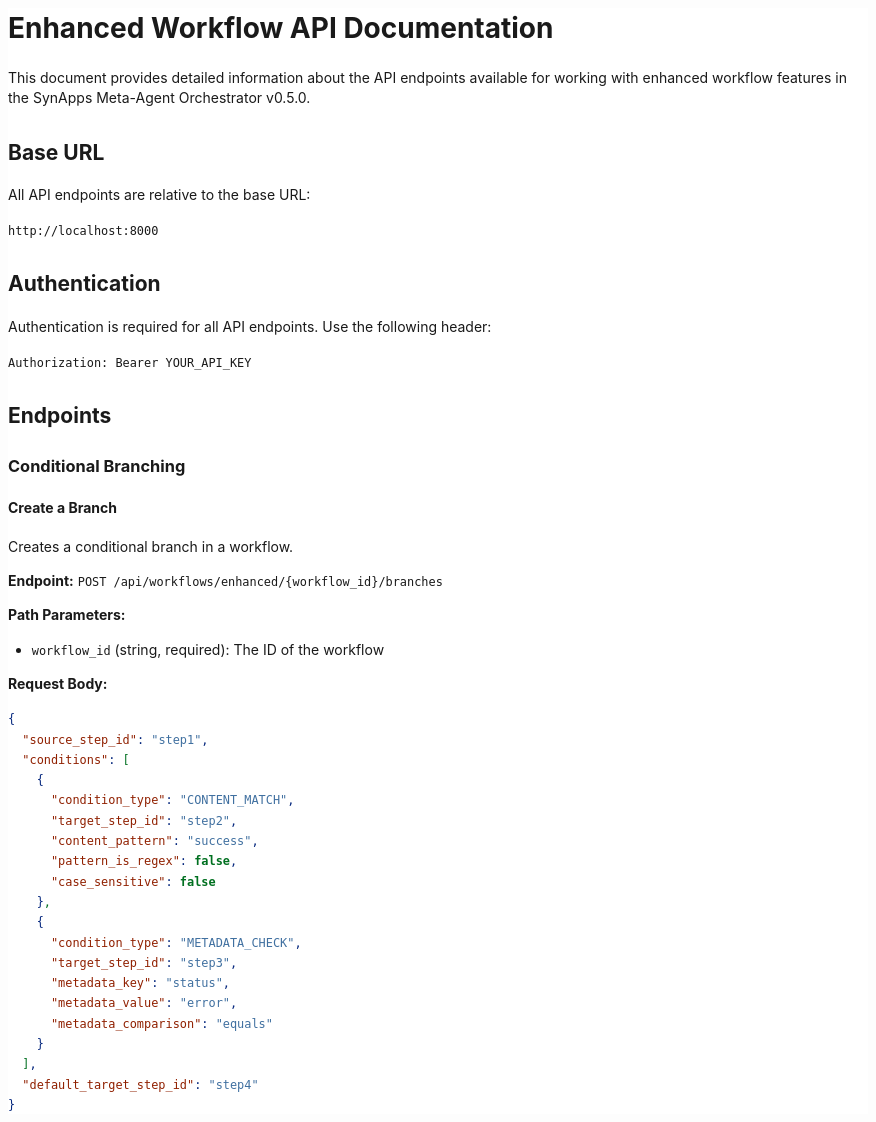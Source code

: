 # Enhanced Workflow API Documentation

This document provides detailed information about the API endpoints available for working with enhanced workflow features in the SynApps Meta-Agent Orchestrator v0.5.0.

## Base URL

All API endpoints are relative to the base URL:

```
http://localhost:8000
```

## Authentication

Authentication is required for all API endpoints. Use the following header:

```
Authorization: Bearer YOUR_API_KEY
```

## Endpoints

### Conditional Branching

#### Create a Branch

Creates a conditional branch in a workflow.

**Endpoint:** `POST /api/workflows/enhanced/{workflow_id}/branches`

**Path Parameters:**
- `workflow_id` (string, required): The ID of the workflow

**Request Body:**
```json
{
  "source_step_id": "step1",
  "conditions": [
    {
      "condition_type": "CONTENT_MATCH",
      "target_step_id": "step2",
      "content_pattern": "success",
      "pattern_is_regex": false,
      "case_sensitive": false
    },
    {
      "condition_type": "METADATA_CHECK",
      "target_step_id": "step3",
      "metadata_key": "status",
      "metadata_value": "error",
      "metadata_comparison": "equals"
    }
  ],
  "default_target_step_id": "step4"
}
```
